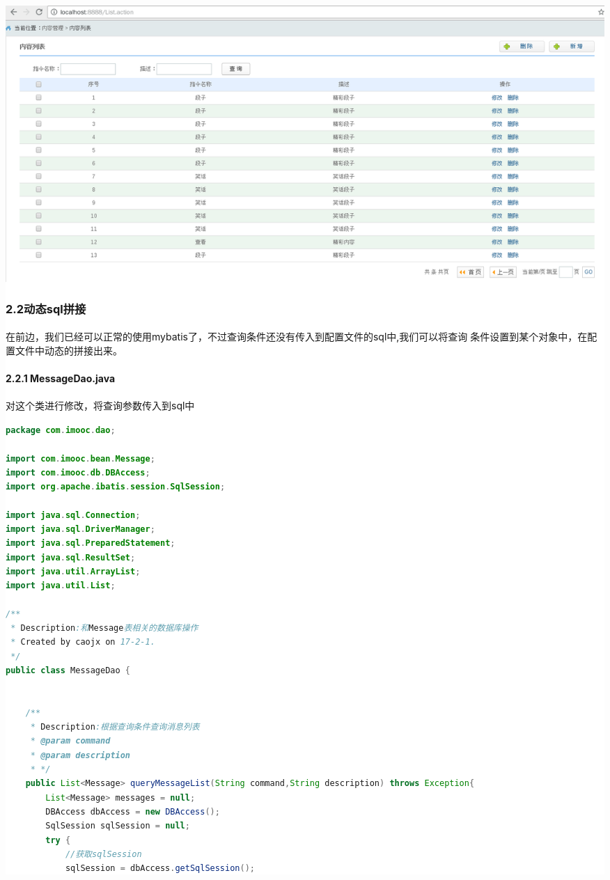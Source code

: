 ![](../images/mybatis/mybatis-list6.png)    


### 2.2动态sql拼接

在前边，我们已经可以正常的使用mybatis了，不过查询条件还没有传入到配置文件的sql中,我们可以将查询
条件设置到某个对象中，在配置文件中动态的拼接出来。

#### 2.2.1 MessageDao.java

对这个类进行修改，将查询参数传入到sql中

```java
package com.imooc.dao;

import com.imooc.bean.Message;
import com.imooc.db.DBAccess;
import org.apache.ibatis.session.SqlSession;

import java.sql.Connection;
import java.sql.DriverManager;
import java.sql.PreparedStatement;
import java.sql.ResultSet;
import java.util.ArrayList;
import java.util.List;

/**
 * Description:和Message表相关的数据库操作
 * Created by caojx on 17-2-1.
 */
public class MessageDao {


    /**
     * Description:根据查询条件查询消息列表
     * @param command
     * @param description
     * */
    public List<Message> queryMessageList(String command,String description) throws Exception{
        List<Message> messages = null;
        DBAccess dbAccess = new DBAccess();
        SqlSession sqlSession = null;
        try {
            //获取sqlSession
            sqlSession = dbAccess.getSqlSession();
```
